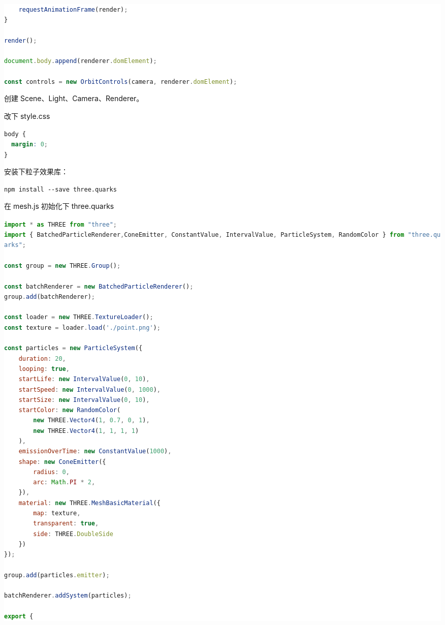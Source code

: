 ```javascript
    requestAnimationFrame(render);
}

render();

document.body.append(renderer.domElement);

const controls = new OrbitControls(camera, renderer.domElement);
```
创建 Scene、Light、Camera、Renderer。

改下 style.css
```css
body {
  margin: 0;
}
```

安装下粒子效果库：

```
npm install --save three.quarks
```

在 mesh.js 初始化下 three.quarks


```javascript
import * as THREE from "three";
import { BatchedParticleRenderer,ConeEmitter, ConstantValue, IntervalValue, ParticleSystem, RandomColor } from "three.quarks";

const group = new THREE.Group();

const batchRenderer = new BatchedParticleRenderer();
group.add(batchRenderer);

const loader = new THREE.TextureLoader();
const texture = loader.load('./point.png');

const particles = new ParticleSystem({
    duration: 20,
    looping: true,
    startLife: new IntervalValue(0, 10),
    startSpeed: new IntervalValue(0, 1000),
    startSize: new IntervalValue(0, 10),
    startColor: new RandomColor(
        new THREE.Vector4(1, 0.7, 0, 1),
        new THREE.Vector4(1, 1, 1, 1)
    ),
    emissionOverTime: new ConstantValue(1000),
    shape: new ConeEmitter({
        radius: 0,
        arc: Math.PI * 2,
    }),
    material: new THREE.MeshBasicMaterial({
        map: texture,
        transparent: true,
        side: THREE.DoubleSide
    })
});

group.add(particles.emitter);

batchRenderer.addSystem(particles);

export {
```
